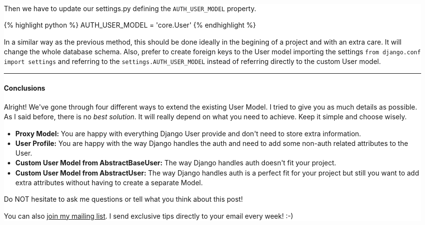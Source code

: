 Then we have to update our settings.py defining the `AUTH_USER_MODEL` property.

{% highlight python %}
AUTH_USER_MODEL = 'core.User'
{% endhighlight %}

In a similar way as the previous method, this should be done ideally in the begining of a project and with an extra
care. It will change the whole database schema. Also, prefer to create foreign keys to the User model importing
the settings `from django.conf import settings` and referring to the `settings.AUTH_USER_MODEL` instead of referring
directly to the custom User model.

***

#### Conclusions

Alright! We've gone through four different ways to extend the existing User Model. I tried to give you as much details
as possible. As I said before, there is no _best solution_. It will really depend on what you need to achieve.
Keep it simple and choose wisely.

* **Proxy Model:** You are happy with everything Django User provide and don't need to store extra information.
* **User Profile:** You are happy with the way Django handles the auth and need to add some non-auth related attributes
to the User.
* **Custom User Model from AbstractBaseUser:** The way Django handles auth doesn't fit your project.
* **Custom User Model from AbstractUser:** The way Django handles auth is a perfect fit for your project but still you
want to add extra attributes without having to create a separate Model.

Do NOT hesitate to ask me questions or tell what you think about this post!

You can also [join my mailing list][join]. I send exclusive tips directly to your email every week! :-)

[optimize-database-query]: /tips/2016/05/16/django-tip-3-optimize-database-queries.html
[join]: http://eepurl.com/b0gR51
